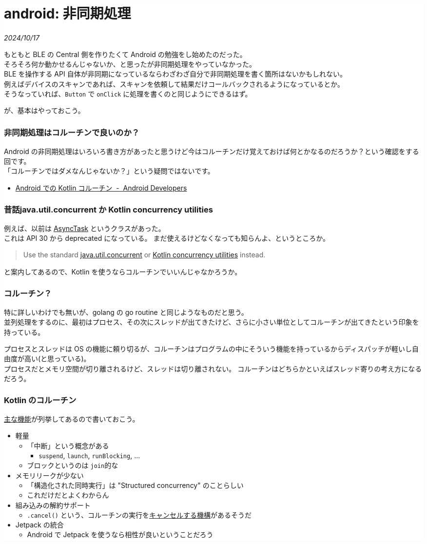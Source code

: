 # android: 非同期処理

<i>2024/10/17</i>

もともと BLE の Central 側を作りたくて Android の勉強をし始めたのだった。  
そろそろ何か動かせるんじゃないか、と思ったが非同期処理をやっていなかった。  
BLE を操作する API 自体が非同期になっているならわざわざ自分で非同期処理を書く箇所はないかもしれない。  
例えばデバイスのスキャンであれば、スキャンを依頼して結果だけコールバックされるようになっているとか。  
そうなっていれば、`Button` で `onClick` に処理を書くのと同じようにできるはず。

が、基本はやっておこう。

### 非同期処理はコルーチンで良いのか？

Android の非同期処理はいろいろ書き方があったと思うけど今はコルーチンだけ覚えておけば何とかなるのだろうか？という確認をする回です。  
「コルーチンではダメなんじゃないか？」という疑問ではないです。

* [Android での Kotlin コルーチン  -  Android Developers](https://developer.android.com/kotlin/coroutines?hl=ja)

### 昔話java.util.concurrent か Kotlin concurrency utilities

例えば、以前は [AsyncTask](https://developer.android.com/reference/android/os/AsyncTask) というクラスがあった。  
これは API 30 から deprecated になっている。
まだ使えるけどなくなっても知らんよ、というところか。  

> Use the standard [java.util.concurrent](https://developer.android.com/reference/java/util/concurrent/package-summary) or [Kotlin concurrency utilities](https://developer.android.com/topic/libraries/architecture/coroutines) instead. 

と案内してあるので、Kotlin を使うならコルーチンでいいんじゃなかろうか。

### コルーチン？

特に詳しいわけでも無いが、golang の go routine と同じようなものだと思う。  
並列処理をするのに、最初はプロセス、その次にスレッドが出てきたけど、さらに小さい単位としてコルーチンが出てきたという印象を持っている。

プロセスとスレッドは OS の機能に頼り切るが、コルーチンはプログラムの中にそういう機能を持っているからディスパッチが軽いし自由度が高い(と思っている)。  
プロセスだとメモリ空間が切り離されるけど、スレッドは切り離されない。
コルーチンはどちらかといえばスレッド寄りの考え方になるだろう。

### Kotlin のコルーチン

[主な機能](https://developer.android.com/kotlin/coroutines?hl=ja#features)が列挙してあるので書いておこう。

* 軽量
  * 「中断」という概念がある
    * `suspend`, `launch`, `runBlocking`, ...
  * ブロックというのは `join`的な
* メモリリークが少ない
  * 「構造化された同時実行」は "Structured concurrency" のことらしい
  * これだけだとよくわからん
* 組み込みの解約サポート
  * `.cancel()` という、コルーチンの実行を[キャンセルする機構](https://kotlinlang.org/docs/cancellation-and-timeouts.html)があるそうだ
* Jetpack の統合
  * Android で Jetpack を使うなら相性が良いということだろう
